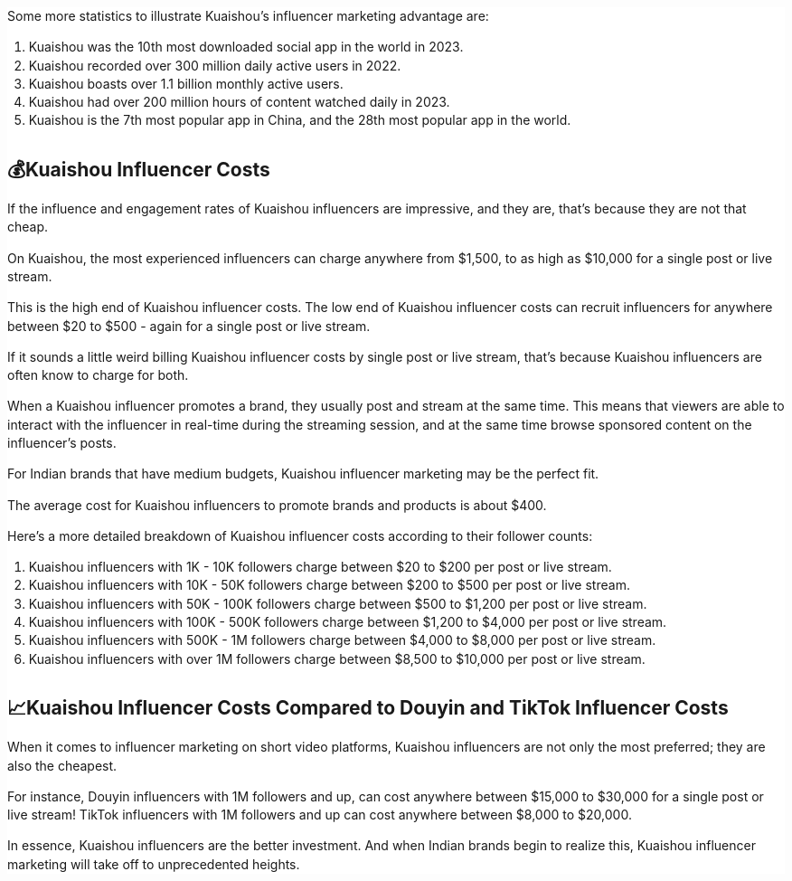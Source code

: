 Some more statistics to illustrate Kuaishou’s influencer marketing advantage are:
1. Kuaishou was the 10th most downloaded social app in the world in 2023.
2. Kuaishou recorded over 300 million daily active users in 2022.
3. Kuaishou boasts over 1.1 billion monthly active users.
4. Kuaishou had over 200 million hours of content watched daily in 2023.
5. Kuaishou is the 7th most popular app in China, and the 28th most popular app in the world. 

## 💰Kuaishou Influencer Costs

If the influence and engagement rates of Kuaishou influencers are impressive, and they are, that’s because they are not that cheap. 

On Kuaishou, the most experienced influencers can charge anywhere from $1,500, to as high as $10,000 for a single post or live stream. 

This is the high end of Kuaishou influencer costs. The low end of Kuaishou influencer costs can recruit influencers for anywhere between $20 to $500 - again for a single post or live stream.

If it sounds a little weird billing Kuaishou influencer costs by single post or live stream, that’s because Kuaishou influencers are often know to charge for both.

When a Kuaishou influencer promotes a brand, they usually post and stream at the same time. This means that viewers are able to interact with the influencer in real-time during the streaming session, and at the same time browse sponsored content on the influencer’s posts.

For Indian brands that have medium budgets, Kuaishou influencer marketing may be the perfect fit.

The average cost for Kuaishou influencers to promote brands and products is about $400. 

Here’s a more detailed breakdown of Kuaishou influencer costs according to their follower counts:

1. Kuaishou influencers with 1K - 10K followers charge between $20 to $200 per post or live stream.
2. Kuaishou influencers with 10K - 50K followers charge between $200 to $500 per post or live stream.
3. Kuaishou influencers with 50K - 100K followers charge between $500 to $1,200 per post or live stream.
4. Kuaishou influencers with 100K - 500K followers charge between $1,200 to $4,000 per post or live stream.
5. Kuaishou influencers with 500K - 1M followers charge between $4,000 to $8,000 per post or live stream.
6. Kuaishou influencers with over 1M followers charge between $8,500 to $10,000 per post or live stream.

## 📈Kuaishou Influencer Costs Compared to Douyin and TikTok Influencer Costs

When it comes to influencer marketing on short video platforms, Kuaishou influencers are not only the most preferred; they are also the cheapest.

For instance, Douyin influencers with 1M followers and up, can cost anywhere between $15,000 to $30,000 for a single post or live stream! TikTok influencers with 1M followers and up can cost anywhere between $8,000 to $20,000. 

In essence, Kuaishou influencers are the better investment. And when Indian brands begin to realize this, Kuaishou influencer marketing will take off to unprecedented heights.
